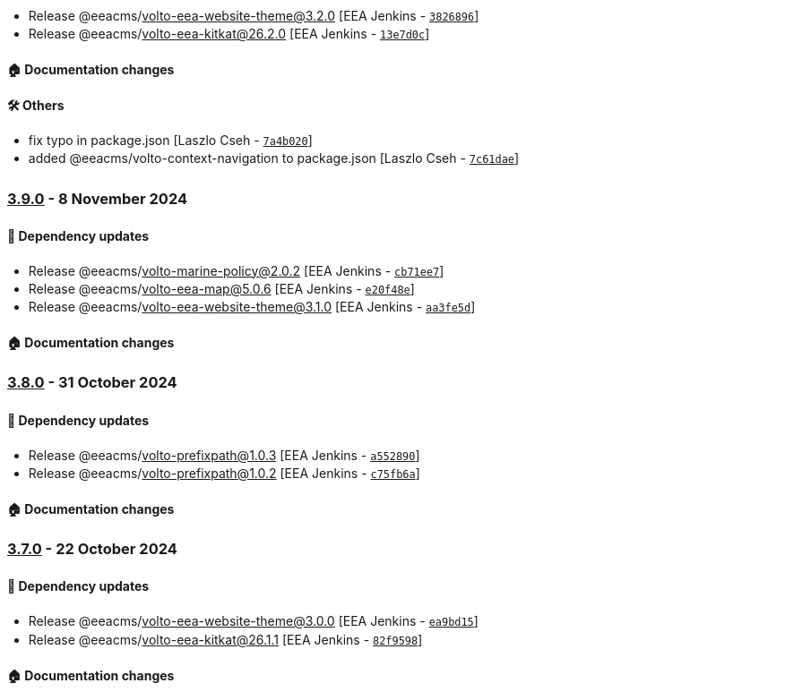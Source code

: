 - Release @eeacms/volto-eea-website-theme@3.2.0 [EEA Jenkins - [`3826896`](https://github.com/eea/marine-frontend/commit/382689671a0b94530bb4c5a0ebd1b34c212a309d)]
- Release @eeacms/volto-eea-kitkat@26.2.0 [EEA Jenkins - [`13e7d0c`](https://github.com/eea/marine-frontend/commit/13e7d0c523558420ba462b7bdf69c21da85731a2)]

#### :house: Documentation changes


#### :hammer_and_wrench: Others

- fix typo in package.json [Laszlo Cseh - [`7a4b020`](https://github.com/eea/marine-frontend/commit/7a4b02088202f829848a4f0c319544252f5d85c6)]
- added @eeacms/volto-context-navigation to package.json [Laszlo Cseh - [`7c61dae`](https://github.com/eea/marine-frontend/commit/7c61dae1925d9d6cad65d4359ef9c07ca370e0e2)]
### [3.9.0](https://github.com/eea/marine-frontend/compare/3.8.0...3.9.0) - 8 November 2024

#### :rocket: Dependency updates

- Release @eeacms/volto-marine-policy@2.0.2 [EEA Jenkins - [`cb71ee7`](https://github.com/eea/marine-frontend/commit/cb71ee7b7d83ca78a9de0d7115c85f5e4a490d63)]
- Release @eeacms/volto-eea-map@5.0.6 [EEA Jenkins - [`e20f48e`](https://github.com/eea/marine-frontend/commit/e20f48ed5c7c70f065be73ea4ebf4a767a33eebf)]
- Release @eeacms/volto-eea-website-theme@3.1.0 [EEA Jenkins - [`aa3fe5d`](https://github.com/eea/marine-frontend/commit/aa3fe5dc7c6be7ae39c1f4e1168512528f634279)]

#### :house: Documentation changes


### [3.8.0](https://github.com/eea/marine-frontend/compare/3.7.0...3.8.0) - 31 October 2024

#### :rocket: Dependency updates

- Release @eeacms/volto-prefixpath@1.0.3 [EEA Jenkins - [`a552890`](https://github.com/eea/marine-frontend/commit/a5528903852266159e0c597acb08e9458b79e06d)]
- Release @eeacms/volto-prefixpath@1.0.2 [EEA Jenkins - [`c75fb6a`](https://github.com/eea/marine-frontend/commit/c75fb6aaf975684018b44650e016a7d1ecabaff7)]

#### :house: Documentation changes


### [3.7.0](https://github.com/eea/marine-frontend/compare/3.6.0...3.7.0) - 22 October 2024

#### :rocket: Dependency updates

- Release @eeacms/volto-eea-website-theme@3.0.0 [EEA Jenkins - [`ea9bd15`](https://github.com/eea/marine-frontend/commit/ea9bd152c84e8862bd49d46ee95da92c99ecb3ab)]
- Release @eeacms/volto-eea-kitkat@26.1.1 [EEA Jenkins - [`82f9598`](https://github.com/eea/marine-frontend/commit/82f9598aab37ffffb5550d38e399a4b3e790a072)]

#### :house: Documentation changes
